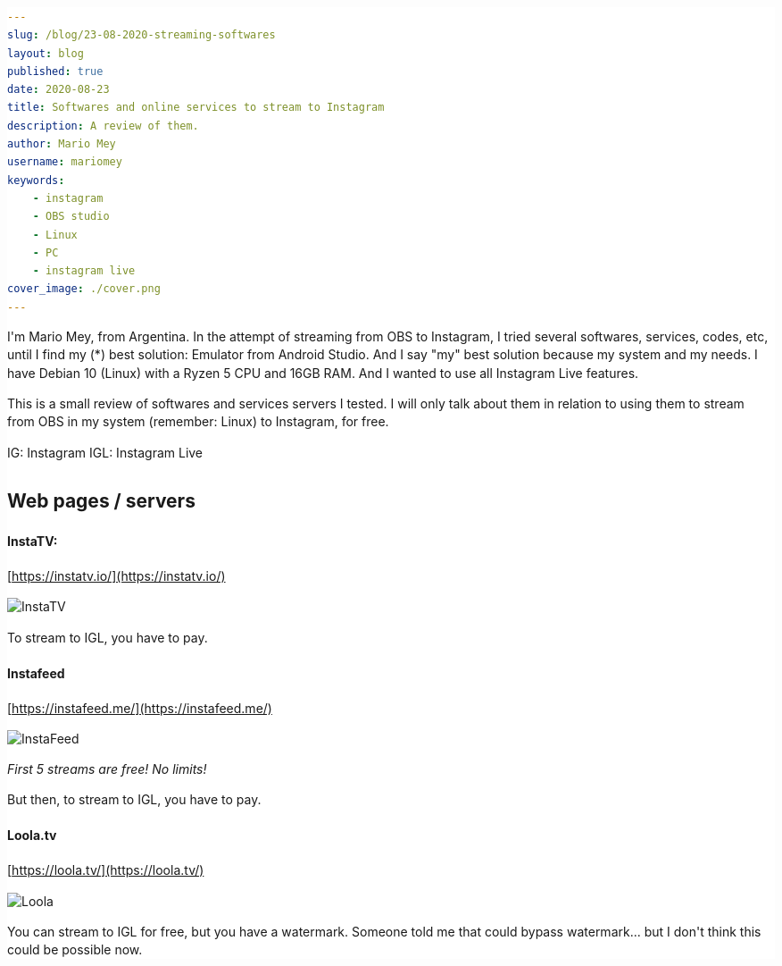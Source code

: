 ```yaml
---
slug: /blog/23-08-2020-streaming-softwares
layout: blog
published: true
date: 2020-08-23
title: Softwares and online services to stream to Instagram
description: A review of them.
author: Mario Mey
username: mariomey
keywords: 
    - instagram
    - OBS studio
    - Linux
    - PC
    - instagram live
cover_image: ./cover.png
---
```


I'm Mario Mey, from Argentina. In the attempt of streaming from OBS to Instagram, I tried several softwares, services, codes, etc, until I find my (\*) best solution: Emulator from Android Studio. And I say "my" best solution because my system and my needs. I have Debian 10 (Linux) with a Ryzen 5 CPU and 16GB RAM. And I wanted to use all Instagram Live features.

This is a small review of softwares and services servers I tested. I will only talk about them in relation to using them to stream from OBS in my system (remember: Linux) to Instagram, for free.

IG: Instagram
IGL: Instagram Live

## Web pages / servers
#### InstaTV: 
[https://instatv.io/](https://instatv.io/)

<Image src="./instatv_.png" alt="InstaTV"/>

To stream to IGL, you have to pay.

#### Instafeed
[https://instafeed.me/](https://instafeed.me/)

<Image src="./instafeed_.png" alt="InstaFeed"/>

_First 5 streams are free! No limits!_

But then, to stream to IGL, you have to pay.

#### Loola.tv
[https://loola.tv/](https://loola.tv/)

<Image src="./loola_.png" alt="Loola"/>

You can stream to IGL for free, but you have a watermark. Someone told me that could bypass watermark... but  I don't think this could be possible now.
